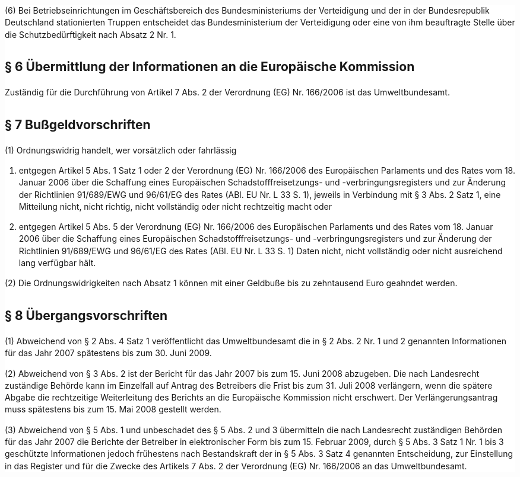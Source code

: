 (6) Bei Betriebseinrichtungen im Geschäftsbereich des
Bundesministeriums der Verteidigung und der in der Bundesrepublik
Deutschland stationierten Truppen entscheidet das Bundesministerium
der Verteidigung oder eine von ihm beauftragte Stelle über die
Schutzbedürftigkeit nach Absatz 2 Nr. 1.


## § 6 Übermittlung der Informationen an die Europäische Kommission

Zuständig für die Durchführung von Artikel 7 Abs. 2 der Verordnung
(EG) Nr. 166/2006 ist das Umweltbundesamt.


## § 7 Bußgeldvorschriften

(1) Ordnungswidrig handelt, wer vorsätzlich oder fahrlässig

1.  entgegen Artikel 5 Abs. 1 Satz 1 oder 2 der Verordnung (EG) Nr.
    166/2006 des Europäischen Parlaments und des Rates vom 18. Januar 2006
    über die Schaffung eines Europäischen Schadstofffreisetzungs- und
    -verbringungsregisters und zur Änderung der Richtlinien 91/689/EWG und
    96/61/EG des Rates (ABl. EU Nr. L 33 S. 1), jeweils in Verbindung mit
    § 3 Abs. 2 Satz 1, eine Mitteilung nicht, nicht richtig, nicht
    vollständig oder nicht rechtzeitig macht oder


2.  entgegen Artikel 5 Abs. 5 der Verordnung (EG) Nr. 166/2006 des
    Europäischen Parlaments und des Rates vom 18. Januar 2006 über die
    Schaffung eines Europäischen Schadstofffreisetzungs- und
    -verbringungsregisters und zur Änderung der Richtlinien 91/689/EWG und
    96/61/EG des Rates (ABl. EU Nr. L 33 S. 1) Daten nicht, nicht
    vollständig oder nicht ausreichend lang verfügbar hält.




(2) Die Ordnungswidrigkeiten nach Absatz 1 können mit einer Geldbuße
bis zu zehntausend Euro geahndet werden.


## § 8 Übergangsvorschriften

(1) Abweichend von § 2 Abs. 4 Satz 1 veröffentlicht das
Umweltbundesamt die in § 2 Abs. 2 Nr. 1 und 2 genannten Informationen
für das Jahr 2007 spätestens bis zum 30. Juni 2009.

(2) Abweichend von § 3 Abs. 2 ist der Bericht für das Jahr 2007 bis
zum 15. Juni 2008 abzugeben. Die nach Landesrecht zuständige Behörde
kann im Einzelfall auf Antrag des Betreibers die Frist bis zum 31.
Juli 2008 verlängern, wenn die spätere Abgabe die rechtzeitige
Weiterleitung des Berichts an die Europäische Kommission nicht
erschwert. Der Verlängerungsantrag muss spätestens bis zum 15. Mai
2008 gestellt werden.

(3) Abweichend von § 5 Abs. 1 und unbeschadet des § 5 Abs. 2 und 3
übermitteln die nach Landesrecht zuständigen Behörden für das Jahr
2007 die Berichte der Betreiber in elektronischer Form bis zum 15.
Februar 2009, durch § 5 Abs. 3 Satz 1 Nr. 1 bis 3 geschützte
Informationen jedoch frühestens nach Bestandskraft der in § 5 Abs. 3
Satz 4 genannten Entscheidung, zur Einstellung in das Register und für
die Zwecke des Artikels 7 Abs. 2 der Verordnung (EG) Nr. 166/2006 an
das Umweltbundesamt.

